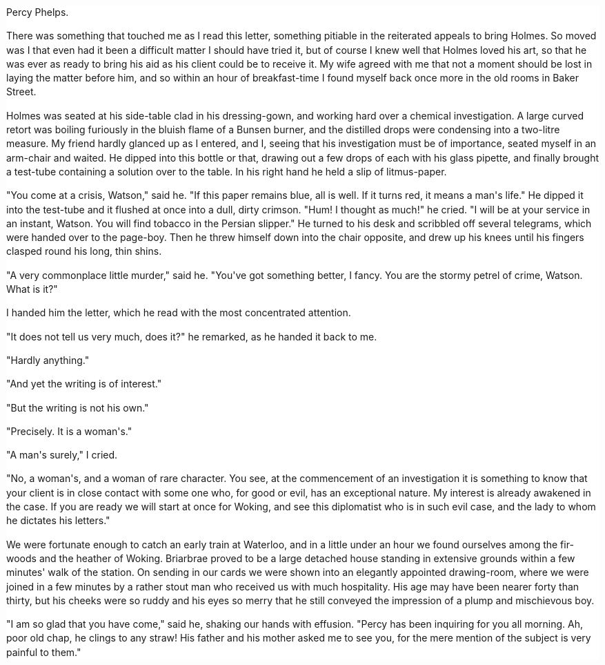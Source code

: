 Percy Phelps.

There was something that touched me as I read this letter, something pitiable in the reiterated appeals to bring Holmes. So moved was I that even had it been a difficult matter I should have tried it, but of course I knew well that Holmes loved his art, so that he was ever as ready to bring his aid as his client could be to receive it. My wife agreed with me that not a moment should be lost in laying the matter before him, and so within an hour of breakfast-time I found myself back once more in the old rooms in Baker Street.

Holmes was seated at his side-table clad in his dressing-gown, and working hard over a chemical investigation. A large curved retort was boiling furiously in the bluish flame of a Bunsen burner, and the distilled drops were condensing into a two-litre measure. My friend hardly glanced up as I entered, and I, seeing that his investigation must be of importance, seated myself in an arm-chair and waited. He dipped into this bottle or that, drawing out a few drops of each with his glass pipette, and finally brought a test-tube containing a solution over to the table. In his right hand he held a slip of litmus-paper.

"You come at a crisis, Watson," said he. "If this paper remains blue, all is well. If it turns red, it means a man's life." He dipped it into the test-tube and it flushed at once into a dull, dirty crimson. "Hum! I thought as much!" he cried. "I will be at your service in an instant, Watson. You will find tobacco in the Persian slipper." He turned to his desk and scribbled off several telegrams, which were handed over to the page-boy. Then he threw himself down into the chair opposite, and drew up his knees until his fingers clasped round his long, thin shins.

"A very commonplace little murder," said he. "You've got something better, I fancy. You are the stormy petrel of crime, Watson. What is it?"

I handed him the letter, which he read with the most concentrated attention.

"It does not tell us very much, does it?" he remarked, as he handed it back to me.

"Hardly anything."

"And yet the writing is of interest."

"But the writing is not his own."

"Precisely. It is a woman's."

"A man's surely," I cried.

"No, a woman's, and a woman of rare character. You see, at the commencement of an investigation it is something to know that your client is in close contact with some one who, for good or evil, has an exceptional nature. My interest is already awakened in the case. If you are ready we will start at once for Woking, and see this diplomatist who is in such evil case, and the lady to whom he dictates his letters."

We were fortunate enough to catch an early train at Waterloo, and in a little under an hour we found ourselves among the fir-woods and the heather of Woking. Briarbrae proved to be a large detached house standing in extensive grounds within a few minutes' walk of the station. On sending in our cards we were shown into an elegantly appointed drawing-room, where we were joined in a few minutes by a rather stout man who received us with much hospitality. His age may have been nearer forty than thirty, but his cheeks were so ruddy and his eyes so merry that he still conveyed the impression of a plump and mischievous boy.

"I am so glad that you have come," said he, shaking our hands with effusion. "Percy has been inquiring for you all morning. Ah, poor old chap, he clings to any straw! His father and his mother asked me to see you, for the mere mention of the subject is very painful to them."
